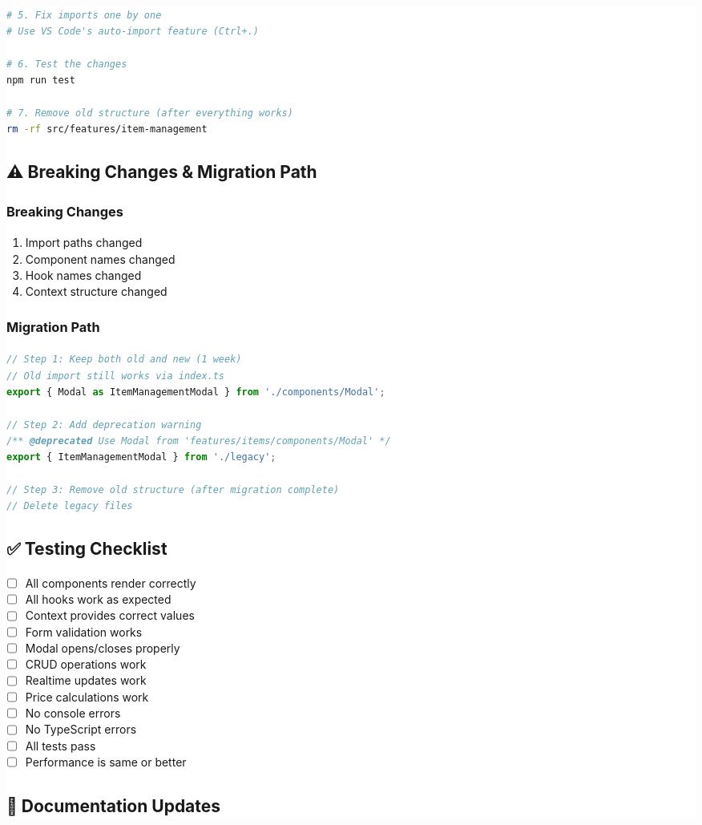 ```bash
# 5. Fix imports one by one
# Use VS Code's auto-import feature (Ctrl+.)

# 6. Test the changes
npm run test

# 7. Remove old structure (after everything works)
rm -rf src/features/item-management
```

## ⚠️ Breaking Changes & Migration Path

### Breaking Changes

1. Import paths changed
2. Component names changed
3. Hook names changed
4. Context structure changed

### Migration Path

```typescript
// Step 1: Keep both old and new (1 week)
// Old import still works via index.ts
export { Modal as ItemManagementModal } from './components/Modal';

// Step 2: Add deprecation warning
/** @deprecated Use Modal from 'features/items/components/Modal' */
export { ItemManagementModal } from './legacy';

// Step 3: Remove old structure (after migration complete)
// Delete legacy files
```

## ✅ Testing Checklist

- [ ] All components render correctly
- [ ] All hooks work as expected
- [ ] Context provides correct values
- [ ] Form validation works
- [ ] Modal opens/closes properly
- [ ] CRUD operations work
- [ ] Realtime updates work
- [ ] Price calculations work
- [ ] No console errors
- [ ] No TypeScript errors
- [ ] All tests pass
- [ ] Performance is same or better

## 📝 Documentation Updates
